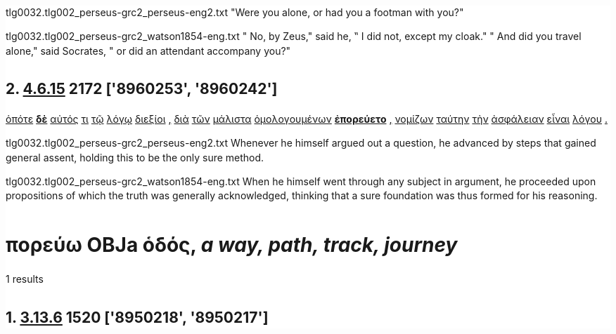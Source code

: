 
tlg0032.tlg002_perseus-grc2_perseus-eng2.txt "Were you alone, or had you a footman with you?" 

tlg0032.tlg002_perseus-grc2_watson1854-eng.txt " No, by Zeus," said he, ‟ I did not, except my cloak." " And did you travel alone," said Socrates, " or did an attendant accompany you?" 

## 2. [4.6.15](https://beyond-translation.perseus.org/reader/urn:cts:greekLit:tlg0032.002.perseus-grc2:4.6.15?mode=syntax-trees) 2172 ['8960253', '8960242']
[ὁπότε](https://atlas-test.fly.dev/morphology/lemmas/?lang=grc&q=ὁπότε "ὁπότε c-------- when") **[δὲ](https://atlas-test.fly.dev/morphology/lemmas/?lang=grc&q=δέ "δέ b-------- but")** [αὐτός](https://atlas-test.fly.dev/morphology/lemmas/?lang=grc&q=αὐτός "αὐτός a-s---mn- unemph. 3rd pers.pronoun; -self; [the] same") [τι](https://atlas-test.fly.dev/morphology/lemmas/?lang=grc&q=τις "τις a-s---na- any one, any thing, some one, some thing") [τῷ](https://atlas-test.fly.dev/morphology/lemmas/?lang=grc&q=ὁ "ὁ l-s---md- the") [λόγῳ](https://atlas-test.fly.dev/morphology/lemmas/?lang=grc&q=λόγος "λόγος n-s---md- the word") [διεξίοι](https://atlas-test.fly.dev/morphology/lemmas/?lang=grc&q=διεξέρχομαι "διεξέρχομαι v3spoa--- to go through, pass through") [,](https://atlas-test.fly.dev/morphology/lemmas/?lang=grc&q=, ", u-------- NoDef") [διὰ](https://atlas-test.fly.dev/morphology/lemmas/?lang=grc&q=διά "διά r-------- through c. gen.; because of c. acc.") [τῶν](https://atlas-test.fly.dev/morphology/lemmas/?lang=grc&q=ὁ "ὁ l-p---ng- the") [μάλιστα](https://atlas-test.fly.dev/morphology/lemmas/?lang=grc&q=μάλα "μάλα d-------s very, very much, exceedingly") [ὁμολογουμένων](https://atlas-test.fly.dev/morphology/lemmas/?lang=grc&q=ὁμολογέω "ὁμολογέω v-pppeng- agree, say the same thing as") **[ἐπορεύετο](https://atlas-test.fly.dev/morphology/lemmas/?lang=grc&q=πορεύω "πορεύω v3siie--- to make to go, carry, convey")** [,](https://atlas-test.fly.dev/morphology/lemmas/?lang=grc&q=, ", u-------- NoDef") [νομίζων](https://atlas-test.fly.dev/morphology/lemmas/?lang=grc&q=νομίζω "νομίζω v-sppamn- to have as a custom; to believe") [ταύτην](https://atlas-test.fly.dev/morphology/lemmas/?lang=grc&q=οὗτος "οὗτος a-s---fa- this; that") [τὴν](https://atlas-test.fly.dev/morphology/lemmas/?lang=grc&q=ὁ "ὁ l-s---fa- the") [ἀσφάλειαν](https://atlas-test.fly.dev/morphology/lemmas/?lang=grc&q=ἀσφάλεια "ἀσφάλεια n-s---fa- security against stumbling") [εἶναι](https://atlas-test.fly.dev/morphology/lemmas/?lang=grc&q=εἰμί "εἰμί v--pna--- to be") [λόγου](https://atlas-test.fly.dev/morphology/lemmas/?lang=grc&q=λόγος "λόγος n-s---mg- the word") [.](https://atlas-test.fly.dev/morphology/lemmas/?lang=grc&q=. ". u-------- NoDef") 


tlg0032.tlg002_perseus-grc2_perseus-eng2.txt Whenever he himself argued out a question, he advanced by steps that gained general assent, holding this to be the only sure method. 

tlg0032.tlg002_perseus-grc2_watson1854-eng.txt When he himself went through any subject in argument, he proceeded upon propositions of which the truth was generally acknowledged, thinking that a sure foundation was thus formed for his reasoning. 

# πορεύω OBJa ὁδός, *a way, path, track, journey*
1 results
## 1. [3.13.6](https://beyond-translation.perseus.org/reader/urn:cts:greekLit:tlg0032.002.perseus-grc2:3.13.6?mode=syntax-trees) 1520 ['8950218', '8950217']